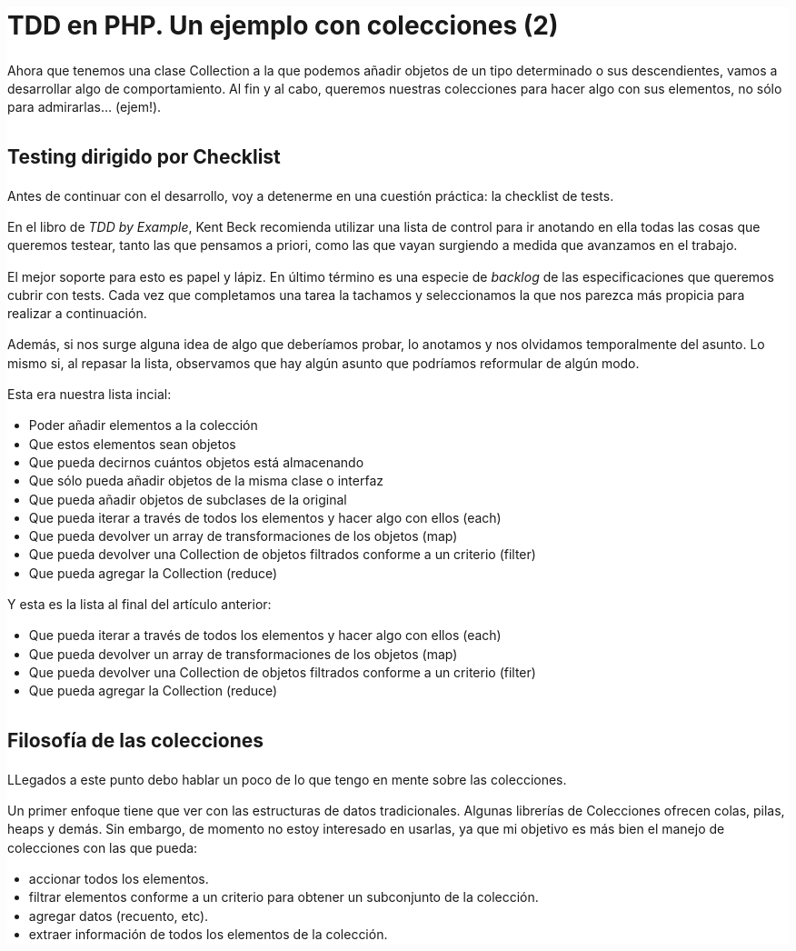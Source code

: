 # TDD en PHP. Un ejemplo con colecciones (2)

Ahora que tenemos una clase Collection a la que podemos añadir objetos de un tipo determinado o sus descendientes, vamos a desarrollar algo de comportamiento. Al fin y al cabo, queremos nuestras colecciones para hacer algo con sus elementos, no sólo para admirarlas… (ejem!).

## Testing dirigido por Checklist

Antes de continuar con el desarrollo, voy a detenerme en una cuestión práctica: la checklist de tests.

En el libro de <em>TDD by Example</em>, Kent Beck recomienda utilizar una lista de control para ir anotando en ella todas las cosas que queremos testear, tanto las que pensamos a priori, como las que vayan surgiendo a medida que avanzamos en el trabajo.

El mejor soporte para esto es papel y lápiz. En último término es una especie de <em>backlog</em> de las especificaciones que queremos cubrir con tests. Cada vez que completamos una tarea la tachamos y seleccionamos la que nos parezca más propicia para realizar a continuación.

Además, si nos surge alguna idea de algo que deberíamos probar, lo anotamos y nos olvidamos temporalmente del asunto. Lo mismo si, al repasar la lista, observamos que hay algún asunto que podríamos reformular de algún modo.

Esta era nuestra lista incial:

* Poder añadir elementos a la colección
* Que estos elementos sean objetos
* Que pueda decirnos cuántos objetos está almacenando
* Que sólo pueda añadir objetos de la misma clase o interfaz
* Que pueda añadir objetos de subclases de la original
* Que pueda iterar a través de todos los elementos y hacer algo con ellos (each)
* Que pueda devolver un array de transformaciones de los objetos (map)
* Que pueda devolver una Collection de objetos filtrados conforme a un criterio (filter)
* Que pueda agregar la Collection (reduce)

Y esta es la lista al final del artículo anterior:

* Que pueda iterar a través de todos los elementos y hacer algo con ellos (each)
* Que pueda devolver un array de transformaciones de los objetos (map)
* Que pueda devolver una Collection de objetos filtrados conforme a un criterio (filter)
* Que pueda agregar la Collection (reduce)

## Filosofía de las colecciones

LLegados a este punto debo hablar un poco de lo que tengo en mente sobre las colecciones.

Un primer enfoque tiene que ver con las estructuras de datos tradicionales. Algunas librerías de Colecciones ofrecen colas, pilas, heaps y demás. Sin embargo, de momento no estoy interesado en usarlas, ya que mi objetivo es más bien el manejo de colecciones con las que pueda:

* accionar todos los elementos.
* filtrar elementos conforme a un criterio para obtener un subconjunto de la colección.
* agregar datos (recuento, etc).
* extraer información de todos los elementos de la colección.
